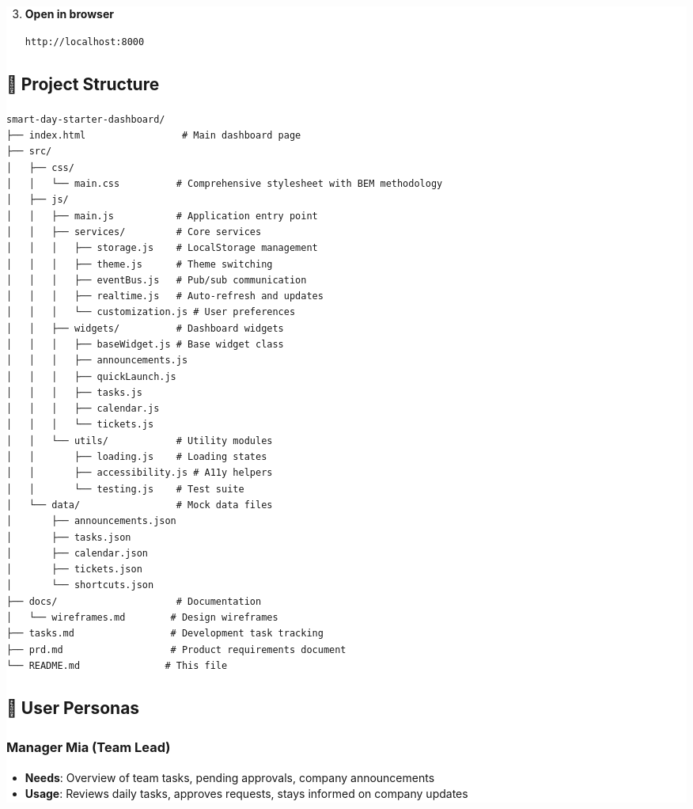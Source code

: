 3. **Open in browser**
   ```
   http://localhost:8000
   ```

## 📁 Project Structure

```
smart-day-starter-dashboard/
├── index.html                 # Main dashboard page
├── src/
│   ├── css/
│   │   └── main.css          # Comprehensive stylesheet with BEM methodology
│   ├── js/
│   │   ├── main.js           # Application entry point
│   │   ├── services/         # Core services
│   │   │   ├── storage.js    # LocalStorage management
│   │   │   ├── theme.js      # Theme switching
│   │   │   ├── eventBus.js   # Pub/sub communication
│   │   │   ├── realtime.js   # Auto-refresh and updates
│   │   │   └── customization.js # User preferences
│   │   ├── widgets/          # Dashboard widgets
│   │   │   ├── baseWidget.js # Base widget class
│   │   │   ├── announcements.js
│   │   │   ├── quickLaunch.js
│   │   │   ├── tasks.js
│   │   │   ├── calendar.js
│   │   │   └── tickets.js
│   │   └── utils/            # Utility modules
│   │       ├── loading.js    # Loading states
│   │       ├── accessibility.js # A11y helpers
│   │       └── testing.js    # Test suite
│   └── data/                 # Mock data files
│       ├── announcements.json
│       ├── tasks.json
│       ├── calendar.json
│       ├── tickets.json
│       └── shortcuts.json
├── docs/                     # Documentation
│   └── wireframes.md        # Design wireframes
├── tasks.md                 # Development task tracking
├── prd.md                   # Product requirements document
└── README.md               # This file
```

## 🎯 User Personas

### Manager Mia (Team Lead)
- **Needs**: Overview of team tasks, pending approvals, company announcements
- **Usage**: Reviews daily tasks, approves requests, stays informed on company updates
